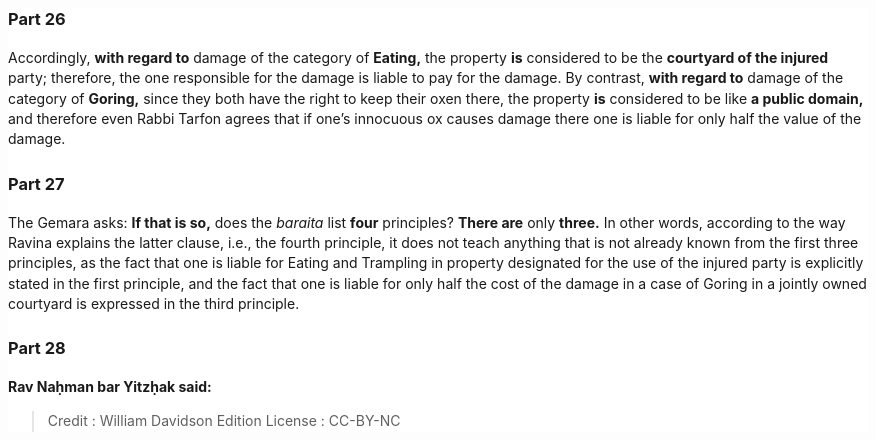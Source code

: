 ### Part 26
Accordingly, <b>with regard to</b> damage of the category of <b>Eating,</b> the property <b>is</b> considered to be the <b>courtyard of the injured</b> party; therefore, the one responsible for the damage is liable to pay for the damage. By contrast, <b>with regard to</b> damage of the category of <b>Goring,</b> since they both have the right to keep their oxen there, the property <b>is</b> considered to be like <b>a public domain,</b> and therefore even Rabbi Tarfon agrees that if one’s innocuous ox causes damage there one is liable for only half the value of the damage.

### Part 27
The Gemara asks: <b>If that is so,</b> does the <i>baraita</i> list <b>four</b> principles? <b>There are</b> only <b>three.</b> In other words, according to the way Ravina explains the latter clause, i.e., the fourth principle, it does not teach anything that is not already known from the first three principles, as the fact that one is liable for Eating and Trampling in property designated for the use of the injured party is explicitly stated in the first principle, and the fact that one is liable for only half the cost of the damage in a case of Goring in a jointly owned courtyard is expressed in the third principle.

### Part 28
<b>Rav Naḥman bar Yitzḥak said:</b>

>Credit : William Davidson Edition
>License : CC-BY-NC